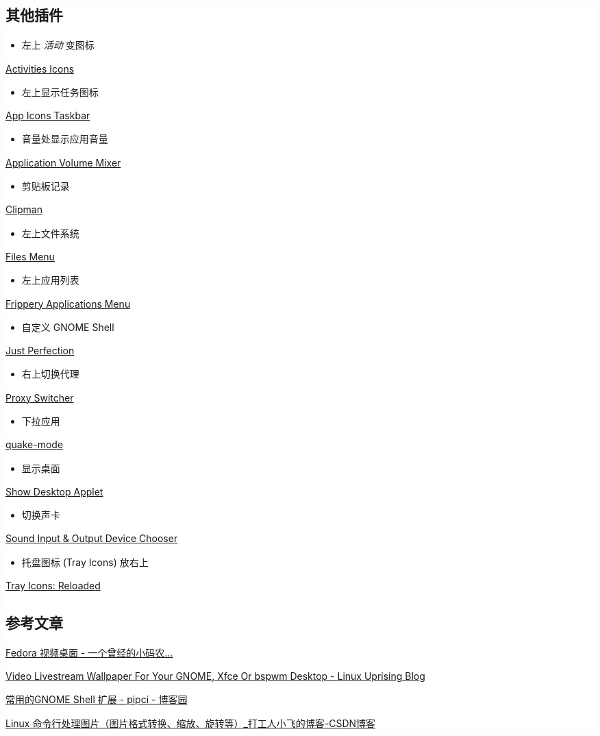 ## 其他插件

- 左上 *活动* 变图标

[Activities Icons](https://extensions.gnome.org/extension/2872/activities-icons/)

- 左上显示任务图标

[App Icons Taskbar](https://extensions.gnome.org/extension/4944/app-icons-taskbar/)

* 音量处显示应用音量

[Application Volume Mixer](https://extensions.gnome.org/extension/3499/application-volume-mixer/)

* 剪贴板记录

[Clipman](https://extensions.gnome.org/extension/4958/clipman/)

* 左上文件系统

[Files Menu](https://extensions.gnome.org/extension/907/files-menu/)

* 左上应用列表

[Frippery Applications Menu](https://extensions.gnome.org/extension/13/applications-menu/)

* 自定义 GNOME Shell

[Just Perfection](https://extensions.gnome.org/extension/3843/just-perfection/)

* 右上切换代理

[Proxy Switcher](https://extensions.gnome.org/extension/771/proxy-switcher/)

* 下拉应用

[quake-mode](https://extensions.gnome.org/extension/1411/quake-mode/)

* 显示桌面

[Show Desktop Applet](https://extensions.gnome.org/extension/4267/show-desktop-applet/)

* 切换声卡

[Sound Input & Output Device Chooser](https://extensions.gnome.org/extension/906/sound-output-device-chooser/)

* 托盘图标 (Tray Icons) 放右上

[Tray Icons: Reloaded](https://extensions.gnome.org/extension/2890/tray-icons-reloaded/)

## 参考文章

[Fedora 视频桌面 - 一个曾经的小码农...](https://blog.0x5c0f.cc/2022/fedora%E8%A7%86%E9%A2%91%E6%A1%8C%E9%9D%A2/)

[Video Livestream Wallpaper For Your GNOME, Xfce Or bspwm Desktop - Linux Uprising Blog](https://www.linuxuprising.com/2019/05/livestream-wallpaper-for-your-gnome.html)

[常用的GNOME Shell 扩展 - pipci - 博客园](https://www.cnblogs.com/pipci/p/10936665.html)

[Linux 命令行处理图片（图片格式转换、缩放、旋转等）_打工人小飞的博客-CSDN博客](https://blog.csdn.net/huangfei711/article/details/80270825)
